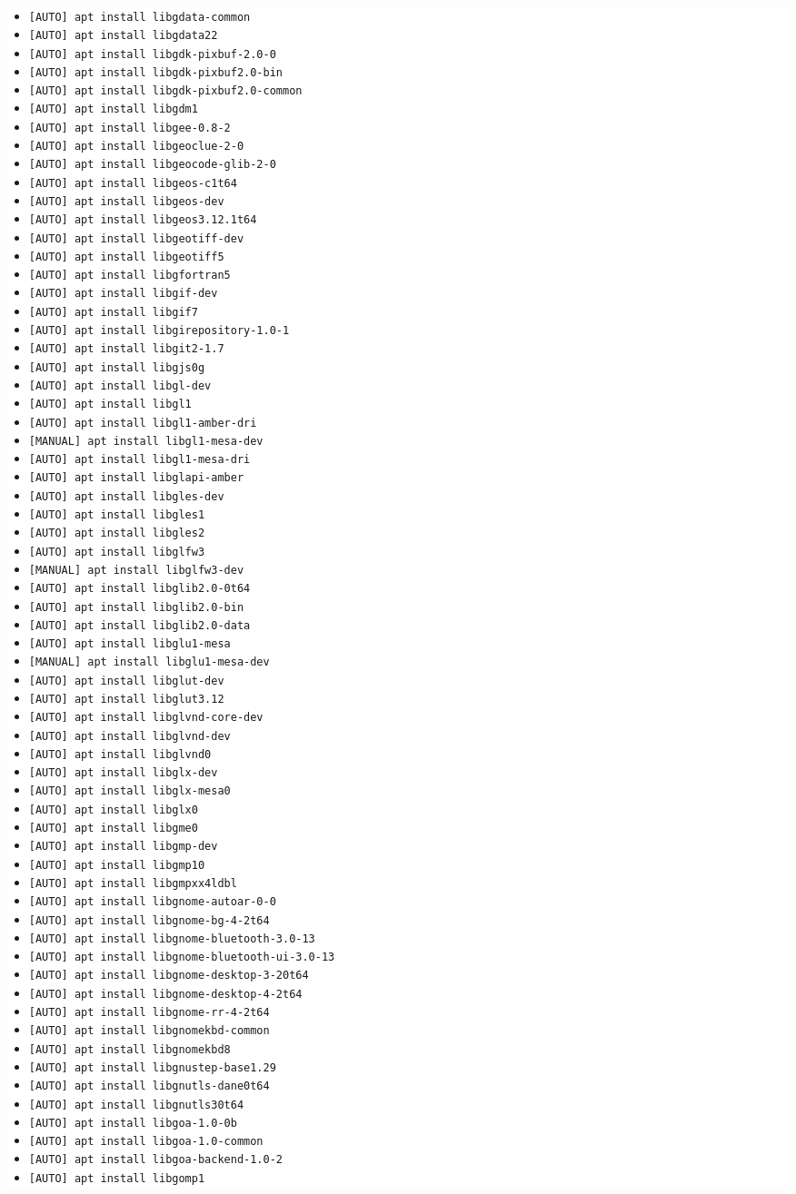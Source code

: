 - `[AUTO] apt install libgdata-common`
- `[AUTO] apt install libgdata22`
- `[AUTO] apt install libgdk-pixbuf-2.0-0`
- `[AUTO] apt install libgdk-pixbuf2.0-bin`
- `[AUTO] apt install libgdk-pixbuf2.0-common`
- `[AUTO] apt install libgdm1`
- `[AUTO] apt install libgee-0.8-2`
- `[AUTO] apt install libgeoclue-2-0`
- `[AUTO] apt install libgeocode-glib-2-0`
- `[AUTO] apt install libgeos-c1t64`
- `[AUTO] apt install libgeos-dev`
- `[AUTO] apt install libgeos3.12.1t64`
- `[AUTO] apt install libgeotiff-dev`
- `[AUTO] apt install libgeotiff5`
- `[AUTO] apt install libgfortran5`
- `[AUTO] apt install libgif-dev`
- `[AUTO] apt install libgif7`
- `[AUTO] apt install libgirepository-1.0-1`
- `[AUTO] apt install libgit2-1.7`
- `[AUTO] apt install libgjs0g`
- `[AUTO] apt install libgl-dev`
- `[AUTO] apt install libgl1`
- `[AUTO] apt install libgl1-amber-dri`
- `[MANUAL] apt install libgl1-mesa-dev`
- `[AUTO] apt install libgl1-mesa-dri`
- `[AUTO] apt install libglapi-amber`
- `[AUTO] apt install libgles-dev`
- `[AUTO] apt install libgles1`
- `[AUTO] apt install libgles2`
- `[AUTO] apt install libglfw3`
- `[MANUAL] apt install libglfw3-dev`
- `[AUTO] apt install libglib2.0-0t64`
- `[AUTO] apt install libglib2.0-bin`
- `[AUTO] apt install libglib2.0-data`
- `[AUTO] apt install libglu1-mesa`
- `[MANUAL] apt install libglu1-mesa-dev`
- `[AUTO] apt install libglut-dev`
- `[AUTO] apt install libglut3.12`
- `[AUTO] apt install libglvnd-core-dev`
- `[AUTO] apt install libglvnd-dev`
- `[AUTO] apt install libglvnd0`
- `[AUTO] apt install libglx-dev`
- `[AUTO] apt install libglx-mesa0`
- `[AUTO] apt install libglx0`
- `[AUTO] apt install libgme0`
- `[AUTO] apt install libgmp-dev`
- `[AUTO] apt install libgmp10`
- `[AUTO] apt install libgmpxx4ldbl`
- `[AUTO] apt install libgnome-autoar-0-0`
- `[AUTO] apt install libgnome-bg-4-2t64`
- `[AUTO] apt install libgnome-bluetooth-3.0-13`
- `[AUTO] apt install libgnome-bluetooth-ui-3.0-13`
- `[AUTO] apt install libgnome-desktop-3-20t64`
- `[AUTO] apt install libgnome-desktop-4-2t64`
- `[AUTO] apt install libgnome-rr-4-2t64`
- `[AUTO] apt install libgnomekbd-common`
- `[AUTO] apt install libgnomekbd8`
- `[AUTO] apt install libgnustep-base1.29`
- `[AUTO] apt install libgnutls-dane0t64`
- `[AUTO] apt install libgnutls30t64`
- `[AUTO] apt install libgoa-1.0-0b`
- `[AUTO] apt install libgoa-1.0-common`
- `[AUTO] apt install libgoa-backend-1.0-2`
- `[AUTO] apt install libgomp1`